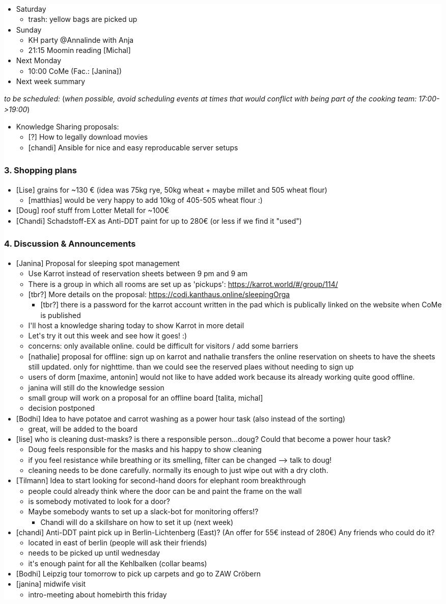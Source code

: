 - Saturday
  - trash: yellow bags are picked up
- Sunday
  - KH party @Annalinde with Anja
  - 21:15 Moomin reading [Michal]
- Next Monday
  - 10:00 CoMe (Fac.: [Janina])
- Next week summary

_to be scheduled:_
(*when possible, avoid scheduling events at times that would conflict with being part of the cooking team: 17:00->19:00*)



- Knowledge Sharing proposals:
  * [?] How to legally download movies
  * [chandi] Ansible for nice and easy reproducable server setups

### 3. Shopping plans

- [Lise] grains for ~130 € (idea was 75kg rye, 50kg wheat + maybe millet and 505 wheat flour)
  - [matthias] would be very happy to add 10kg of 405-505 wheat flour :)
- [Doug] roof stuff from Lotter Metall for ~100€
- [Chandi] Schadstoff-EX as Anti-DDT paint for up to 280€ (or less if we find it "used")

### 4. Discussion & Announcements

- [Janina] Proposal for sleeping spot management
    - Use Karrot instead of reservation sheets between 9 pm and 9 am
    - There is a group in which all rooms are set up as 'pickups': https://karrot.world/#/group/114/
    - [tbr?] More details on the proposal: https://codi.kanthaus.online/sleepingOrga
      - [tbr?] there is a password for the karrot account written in the pad which is publically linked on the website when CoMe is published
    - I'll host a knowledge sharing today to show Karrot in more detail
    - Let's try it out this week and see how it goes! :)
    - concerns: only available online. could be difficult for visitors / add some barriers 
    - [nathalie] proposal for offline: sign up on karrot and nathalie transfers the online reservation on sheets to have the sheets still updated. only for nighttime. than we could see the reserved plaes without needing to sign up
    - users of dorm [maxime, antonin] would not like to have added work because its already working quite good offline.
    - janina will still do the knowledge session
    - small group will work on a proposal for an offline board [talita, michal]
    - decision postponed
- [Bodhi] Idea to have potatoe and carrot washing as a power hour task (also instead of the sorting) 
    - great, will be added to the board
- [lise] who is cleaning dust-masks? is there a responsible person...doug? Could that become a power hour task?
    - Doug feels responsible for the masks and his happy to show cleaning
    - if you feel resistance while breathing or its smelling, filter can be changed --> talk to doug!
    - cleaning needs to be done carefully. normally its enough to just wipe out with a dry cloth. 
- [Tilmann] Idea to start looking for second-hand doors for elephant room breakthrough
    - people could already think where the door can be and paint the frame on the wall
    - is somebody motivated to look for a door? 
    - Maybe somebody wants to set up a slack-bot for monitoring offers!?
        - Chandi will do a skillshare on how to set it up (next week)
- [chandi] Anti-DDT paint pick up in Berlin-Lichtenberg (East)? (An offer for 55€ instead of 280€) Any friends who could do it?
    - located in east of berlin (people will ask their friends)
    - needs to be picked up until wednesday
    - it's enough paint for all the Kehlbalken (collar beams)
- [Bodhi] Leipzig tour tomorrow to pick up carpets and go to ZAW Cröbern
- [janina] midwife visit
    - intro-meeting about homebirth this friday
